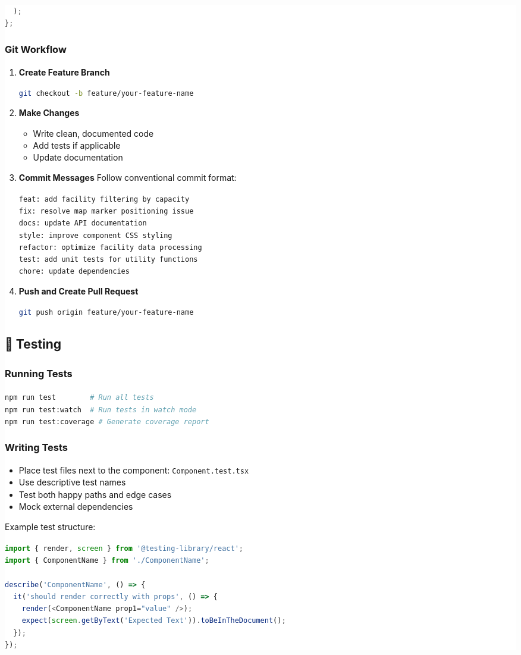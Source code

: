 ```typescript
  );
};
```

### Git Workflow

1. **Create Feature Branch**
   ```bash
   git checkout -b feature/your-feature-name
   ```

2. **Make Changes**
   - Write clean, documented code
   - Add tests if applicable
   - Update documentation

3. **Commit Messages**
   Follow conventional commit format:
   ```
   feat: add facility filtering by capacity
   fix: resolve map marker positioning issue
   docs: update API documentation
   style: improve component CSS styling
   refactor: optimize facility data processing
   test: add unit tests for utility functions
   chore: update dependencies
   ```

4. **Push and Create Pull Request**
   ```bash
   git push origin feature/your-feature-name
   ```

## 🧪 Testing

### Running Tests
```bash
npm run test        # Run all tests
npm run test:watch  # Run tests in watch mode
npm run test:coverage # Generate coverage report
```

### Writing Tests
- Place test files next to the component: `Component.test.tsx`
- Use descriptive test names
- Test both happy paths and edge cases
- Mock external dependencies

Example test structure:
```typescript
import { render, screen } from '@testing-library/react';
import { ComponentName } from './ComponentName';

describe('ComponentName', () => {
  it('should render correctly with props', () => {
    render(<ComponentName prop1="value" />);
    expect(screen.getByText('Expected Text')).toBeInTheDocument();
  });
});
```
